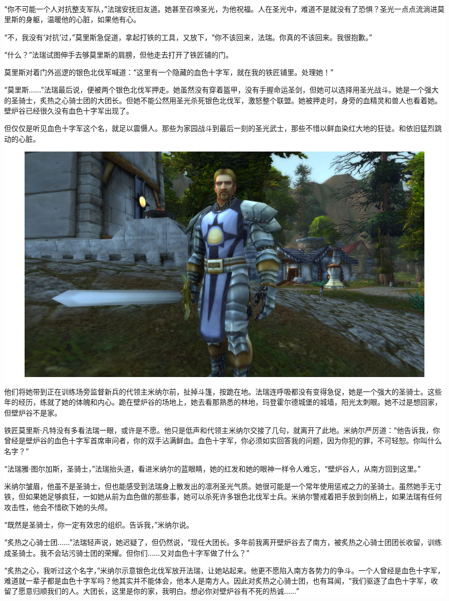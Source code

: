 “你不可能一个人对抗整支军队，”法瑞安抚旧友道。她甚至召唤圣光，为他祝福。人在圣光中，难道不是就没有了恐惧？圣光一点点流淌进莫里斯的身躯，温暖他的心脏，如果他有心。

“不，我没有‘对抗’过，”莫里斯急促道，拿起打铁的工具，又放下，“你不该回来，法瑞。你真的不该回来。我很抱歉。”

“什么？”法瑞试图伸手去够莫里斯的肩膀，但他走去打开了铁匠铺的门。

莫里斯对着门外巡逻的银色北伐军喊道：“这里有一个隐藏的血色十字军，就在我的铁匠铺里。处理她！”

“莫里斯……”法瑞最后说，便被两个银色北伐军押走。她虽然没有穿着盔甲，没有手握命运圣剑，但她可以选择用圣光战斗。她是一个强大的圣骑士，炙热之心骑士团的大团长。但她不能公然用圣光杀死银色北伐军，激怒整个联盟。她被押走时，身旁的血精灵和兽人也看着她。壁炉谷已经很久没有血色十字军出现了。

但仅仅是听见血色十字军这个名，就足以震慑人。那些为家园战斗到最后一刻的圣光武士，那些不惜以鲜血染红大地的狂徒。和依旧猛烈跳动的心脏。

<figure><img src="../.gitbook/assets/米纳尔中尉在此.jpg" alt=""><figcaption></figcaption></figure>

他们将她带到正在训练场旁监督新兵的代领主米纳尔前，扯掉斗篷，按跪在地。法瑞连呼吸都没有变得急促，她是一个强大的圣骑士。这些年的经历，练就了她的体魄和内心。跪在壁炉谷的场地上，她去看那熟悉的林地，玛登霍尔德城堡的城墙，阳光太刺眼。她不过是想回家，但壁炉谷不是家。

铁匠莫里斯·凡特没有多看法瑞一眼，或许是不愿。他只是低声和代领主米纳尔交接了几句，就离开了此地。米纳尔严厉道：“他告诉我，你曾经是壁炉谷的血色十字军首席审问者，你的双手沾满鲜血。血色十字军，你必须如实回答我的问题，因为你犯的罪，不可轻恕。你叫什么名字？”

“法瑞雅·图尔加斯，圣骑士，”法瑞抬头道，看进米纳尔的蓝眼睛，她的红发和她的眼神一样令人难忘，“壁炉谷人，从南方回到这里。”

米纳尔皱眉，他虽不是圣骑士，但也能感受到法瑞身上散发出的凛冽圣光气质。她很可能是一个常年使用惩戒之力的圣骑士。虽然她手无寸铁，但如果她足够疯狂，一如她从前为血色做的那些事，她可以杀死许多银色北伐军士兵。米纳尔警戒着把手放到剑柄上，如果法瑞有任何攻击性，他会不惜砍下她的头颅。

“既然是圣骑士，你一定有效忠的组织。告诉我，”米纳尔说。

“炙热之心骑士团……”法瑞轻声说，她迟疑了，但仍然说，“现任大团长。多年前我离开壁炉谷去了南方，被炙热之心骑士团团长收留，训练成圣骑士。我不会玷污骑士团的荣耀。但你们……又对血色十字军做了什么？”

“炙热之心，我听过这个名字，”米纳尔示意银色北伐军放开法瑞，让她站起来。他更不愿陷入南方各势力的争斗。一个人曾经是血色十字军，难道就一辈子都是血色十字军吗？他其实并不能体会，他本人是南方人。因此对炙热之心骑士团，也有耳闻，“我们驱逐了血色十字军，收留了愿意归顺我们的人。大团长，这里是你的家，我明白。想必你对壁炉谷有不死的热诚……”
